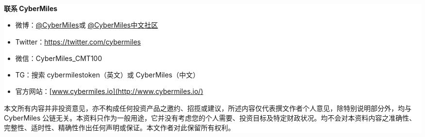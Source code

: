 **联系 CyberMiles**


* 微博：[@CyberMiles](https://weibo.com/u/6394162797)或 [@CyberMiles中文社区](https://weibo.com/u/6394162797)

* Twitter：https://twitter.com/cybermiles

* 微信：CyberMiles_CMT100

* TG：搜索 cybermilestoken（英文）或 CyberMiles（中文）

* 官方网站：[www.cybermiles.io](http://www.cybermiles.io/)


本文所有内容并非投资意见，亦不构成任何投资产品之邀约、招揽或建议，所述内容仅代表撰文作者个人意见，除特别说明部分外，均与 CyberMiles 公链无关。本资料只作为一般用途，它并没有考虑您的个人需要、投资目标及特定财政状况。均不会对本资料内容之准确性、完整性、适时性、精确性作出任何声明或保证。本文作者对此保留所有权利。
